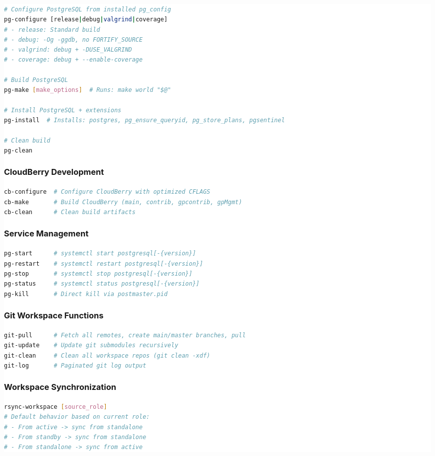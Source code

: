 ```bash
# Configure PostgreSQL from installed pg_config
pg-configure [release|debug|valgrind|coverage]
# - release: Standard build
# - debug: -Og -ggdb, no FORTIFY_SOURCE
# - valgrind: debug + -DUSE_VALGRIND
# - coverage: debug + --enable-coverage

# Build PostgreSQL
pg-make [make_options]  # Runs: make world "$@"

# Install PostgreSQL + extensions
pg-install  # Installs: postgres, pg_ensure_queryid, pg_store_plans, pgsentinel

# Clean build
pg-clean
```

### CloudBerry Development

```bash
cb-configure  # Configure CloudBerry with optimized CFLAGS
cb-make       # Build CloudBerry (main, contrib, gpcontrib, gpMgmt)
cb-clean      # Clean build artifacts
```

### Service Management

```bash
pg-start      # systemctl start postgresql[-{version}]
pg-restart    # systemctl restart postgresql[-{version}]
pg-stop       # systemctl stop postgresql[-{version}]
pg-status     # systemctl status postgresql[-{version}]
pg-kill       # Direct kill via postmaster.pid
```

### Git Workspace Functions

```bash
git-pull      # Fetch all remotes, create main/master branches, pull
git-update    # Update git submodules recursively
git-clean     # Clean all workspace repos (git clean -xdf)
git-log       # Paginated git log output
```

### Workspace Synchronization

```bash
rsync-workspace [source_role]
# Default behavior based on current role:
# - From active -> sync from standalone
# - From standby -> sync from standalone
# - From standalone -> sync from active
```
